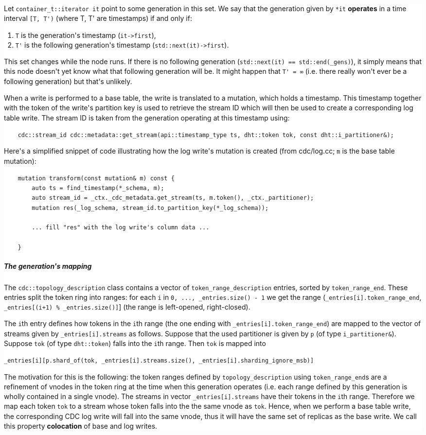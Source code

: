 Let `container_t::iterator it` point to some generation in this set. We say that the generation given by `*it` __operates__ in a time interval `[T, T')` (where T, T' are timestamps) if and only if:
1. `T` is the generation's timestamp (`it->first`),
2. `T'` is the following generation's timestamp (`std::next(it)->first`).

This set changes while the node runs. If there is no following generation (`std::next(it) == std::end(_gens)`), it simply means that this node doesn't yet know what that following generation will be. It might happen that `T' = ∞` (i.e. there really won't ever be a following generation) but that's unlikely.

When a write is performed to a base table, the write is translated to a mutation, which holds a timestamp. This timestamp together with the token of the write's partition key is used to retrieve the stream ID which will then be used to create a corresponding log table write. The stream ID is taken from the generation operating at this timestamp using:
```
    cdc::stream_id cdc::metadata::get_stream(api::timestamp_type ts, dht::token tok, const dht::i_partitioner&);
```

Here's a simplified snippet of code illustrating how the log write's mutation is created (from cdc/log.cc; `m` is the base table mutation):
```
    mutation transform(const mutation& m) const {
        auto ts = find_timestamp(*_schema, m);
        auto stream_id = _ctx._cdc_metadata.get_stream(ts, m.token(), _ctx._partitioner);
        mutation res(_log_schema, stream_id.to_partition_key(*_log_schema));

        ... fill "res" with the log write's column data ...

    }
```

##### The generation's mapping

The `cdc::topology_description` class contains a vector of `token_range_description` entries, sorted by `token_range_end`. These entries split the token ring into ranges: for each `i` in `0, ..., _entries.size() - 1` we get the range (`_entries[i].token_range_end`, `_entries[(i+1) % _entries.size()]`] (the range is left-opened, right-closed).

The `i`th entry defines how tokens in the `i`th range (the one ending with `_entries[i].token_range_end`) are mapped to the vector of streams given by `_entries[i].streams` as follows. Suppose that the used partitioner is given by `p` (of type `i_partitioner&`). Suppose `tok` (of type `dht::token`) falls into the `i`th range.
Then `tok` is mapped into
```
_entries[i][p.shard_of(tok, _entries[i].streams.size(), _entries[i].sharding_ignore_msb)]
```
The motivation for this is the following: the token ranges defined by `topology_description` using `token_range_end`s are a refinement of vnodes in the token ring at the time when this generation operates (i.e. each range defined by this generation is wholly contained in a single vnode). The streams in vector `_entries[i].streams` have their tokens in the `i`th range. Therefore we map each token `tok` to a stream whose token falls into the the same vnode as `tok`. Hence, when we perform a base table write, the corresponding CDC log write will fall into the same vnode, thus it will have the same set of replicas as the base write. We call this property __colocation__ of base and log writes.
